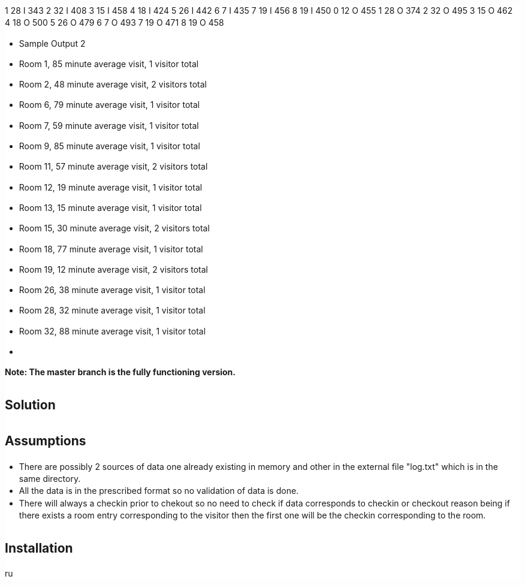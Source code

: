  1 28 I 343
 2 32 I 408
 3 15 I 458
 4 18 I 424
 5 26 I 442
 6 7 I 435
 7 19 I 456
 8 19 I 450
 0 12 O 455
 1 28 O 374
 2 32 O 495
 3 15 O 462
 4 18 O 500
 5 26 O 479
 6 7 O 493
 7 19 O 471
 8 19 O 458

* Sample Output 2

* Room 1, 85 minute average visit, 1 visitor total
* Room 2, 48 minute average visit, 2 visitors total
* Room 6, 79 minute average visit, 1 visitor total
* Room 7, 59 minute average visit, 1 visitor total
* Room 9, 85 minute average visit, 1 visitor total
* Room 11, 57 minute average visit, 2 visitors total
* Room 12, 19 minute average visit, 1 visitor total
* Room 13, 15 minute average visit, 1 visitor total
* Room 15, 30 minute average visit, 2 visitors total
* Room 18, 77 minute average visit, 1 visitor total
* Room 19, 12 minute average visit, 2 visitors total
* Room 26, 38 minute average visit, 1 visitor total
* Room 28, 32 minute average visit, 1 visitor total
* Room 32, 88 minute average visit, 1 visitor total
*

**Note: The master branch is the fully functioning version.**

Solution
----------

Assumptions
----------

* There are possibly 2 sources of data one already existing in memory and other in the external file "log.txt" which is in the same directory.
* All the data is in the prescribed format so no validation of data is done.
* There will always a checkin prior to chekout so no need to check if data corresponds to checkin or checkout reason being
  if there exists a room entry corresponding to the visitor then the first one will be the checkin corresponding to the room.
  

Installation
-------------
ru
